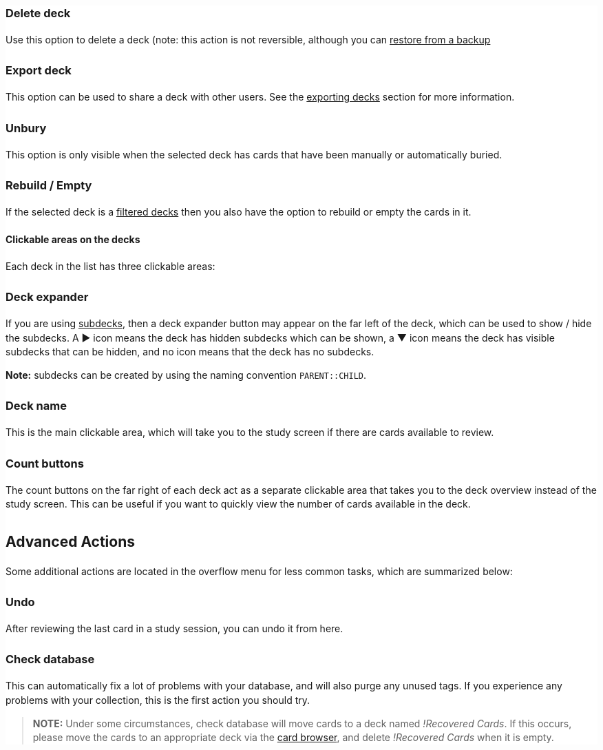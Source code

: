 ### Delete deck
Use this option to delete a deck (note: this action is not reversible, although you can [restore from a backup](backups.md#automatic-backups)

### Export deck
This option can be used to share a deck with other users. See the [exporting decks](exporting.md#exporting-anki-files) section for more information.

### Unbury
This option is only visible when the selected deck has cards that have been manually or automatically buried.

### Rebuild / Empty
If the selected deck is a [filtered decks](filtered-deck.md#filtered-decks) then you also have the option to rebuild or empty the cards in it.


#### Clickable areas on the decks
Each deck in the list has three clickable areas:

### Deck expander
If you are using [subdecks](https://docs.ankiweb.net/getting-started.html#decks), then a deck expander button may appear on the far left of the deck, which can be used to show / hide the subdecks. A ▶ icon means the deck has hidden subdecks which can be shown, a ▼ icon means the deck has visible subdecks that can be hidden, and no icon means that the deck has no subdecks. 

**Note:** subdecks can be created by using the naming convention `PARENT::CHILD`.

### Deck name
This is the main clickable area, which will take you to the study screen if there are cards available to review.

### Count buttons
The count buttons on the far right of each deck act as a separate clickable area that takes you to the deck overview instead of the study screen. This can be useful if you want to quickly view the number of cards available in the deck.

## Advanced Actions
Some additional actions are located in the overflow menu for less common tasks, which are summarized below:

### Undo
After reviewing the last card in a study session, you can undo it from here.

### Check database
This can automatically fix a lot of problems with your database, and will also purge any unused tags. If you experience any problems with your collection, this is the first action you should try. 

>**NOTE:** Under some circumstances, check database will move cards to a deck named _!Recovered Cards_. If this occurs, please move the cards to an appropriate deck via the [card browser](browser.md#findingsearchingbrowsing), and delete _!Recovered Cards_ when it is empty.  
